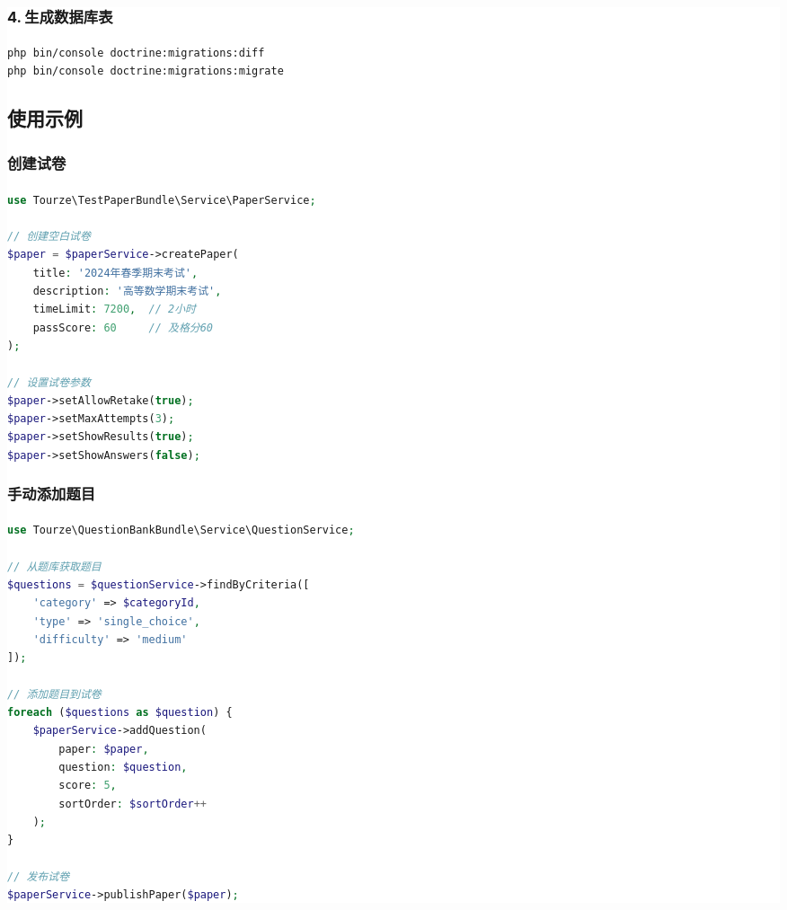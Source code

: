 ### 4. 生成数据库表
```bash
php bin/console doctrine:migrations:diff
php bin/console doctrine:migrations:migrate
```

## 使用示例

### 创建试卷

```php
use Tourze\TestPaperBundle\Service\PaperService;

// 创建空白试卷
$paper = $paperService->createPaper(
    title: '2024年春季期末考试',
    description: '高等数学期末考试',
    timeLimit: 7200,  // 2小时
    passScore: 60     // 及格分60
);

// 设置试卷参数
$paper->setAllowRetake(true);
$paper->setMaxAttempts(3);
$paper->setShowResults(true);
$paper->setShowAnswers(false);
```

### 手动添加题目

```php
use Tourze\QuestionBankBundle\Service\QuestionService;

// 从题库获取题目
$questions = $questionService->findByCriteria([
    'category' => $categoryId,
    'type' => 'single_choice',
    'difficulty' => 'medium'
]);

// 添加题目到试卷
foreach ($questions as $question) {
    $paperService->addQuestion(
        paper: $paper,
        question: $question,
        score: 5,
        sortOrder: $sortOrder++
    );
}

// 发布试卷
$paperService->publishPaper($paper);
```

